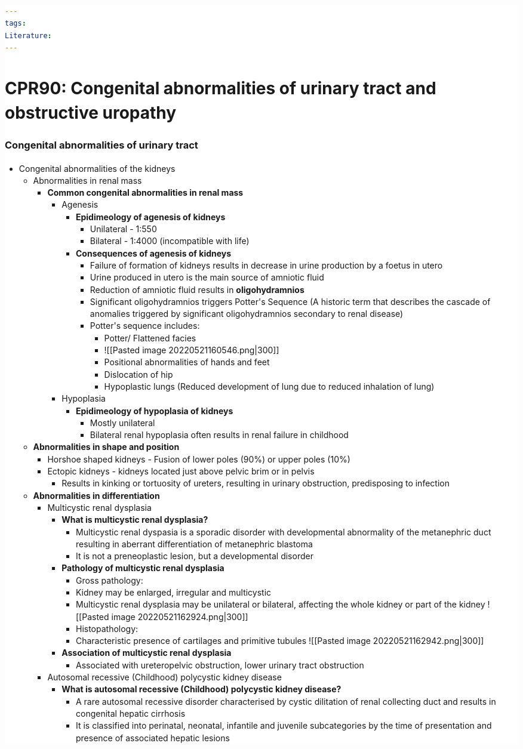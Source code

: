 ```yaml
---
tags:
Literature:
---
```

# CPR90: Congenital abnormalities of urinary tract and obstructive uropathy
### Congenital abnormalities of urinary tract
- Congenital abnormalities of the kidneys
	- Abnormalities in renal mass
		- **Common congenital abnormalities in renal mass**
			- Agenesis
				- **Epidimeology of agenesis of kidneys**
					- Unilateral - 1:550
					- Bilateral - 1:4000 (incompatible with life)
				- **Consequences of agenesis of kidneys**
					- Failure of formation of kidneys results in decrease in urine production by a foetus in utero
					- Urine produced in utero is the main source of amniotic fluid
					- Reduction of amniotic fluid results in **oligohydramnios**
					- Significant oligohydramnios triggers Potter's Sequence (A historic term that describes the cascade of anomalies triggered by significant oligohydramnios secondary to renal disease)
					- Potter's sequence includes:
						- Potter/ Flattened facies
						- ![[Pasted image 20220521160546.png|300]]
						- Positional abnormalities of hands and feet
						- Dislocation of hip
						- Hypoplastic lungs (Reduced development of lung due to reduced inhalation of lung)
			- Hypoplasia
				- **Epidimeology of hypoplasia of kidneys**
					- Mostly unilateral
					- Bilateral renal hypoplasia often results in renal failure in childhood
	- **Abnormalities in shape and position**
		- Horshoe shaped kidneys - Fusion of lower poles (90%) or upper poles (10%)
		- Ectopic kidneys - kidneys located just above pelvic brim or in pelvis
			- Results in kinking or tortuosity of ureters, resulting in urinary obstruction, predisposing to infection
	- **Abnormalities in differentiation**
		- Multicystic renal dysplasia
			- **What is multicystic renal dysplasia?**
				- Multicystic renal dyspasia is a sporadic disorder with developmental abnormality of the metanephric duct resulting in aberrant differentiation of metanephric blastoma
				- It is not a preneoplastic lesion, but a developmental disorder
			- **Pathology of multicystic renal dysplasia**
				- Gross pathology:
				- Kidney may be enlarged, irregular and multicystic
				- Multicystic renal dysplasia may be unilateral or bilateral, affecting the whole kidney or part of the kidney
				![[Pasted image 20220521162924.png|300]]
				- Histopathology:
				- Characteristic presence of cartilages and primitive tubules
				![[Pasted image 20220521162942.png|300]]
			- **Association of multicystic renal dysplasia**
				- Associated with ureteropelvic obstruction, lower urinary tract obstruction
		- Autosomal recessive (Childhood) polycystic kidney disease
			- **What is autosomal recessive (Childhood) polycystic kidney disease?**
				- A rare autosomal recessive disorder characterised by cystic dilitation of renal collecting duct and results in congenital hepatic cirrhosis
				- It is classified into perinatal, neonatal, infantile and juvenile subcategories by the time of presentation and presence of associated hepatic lesions